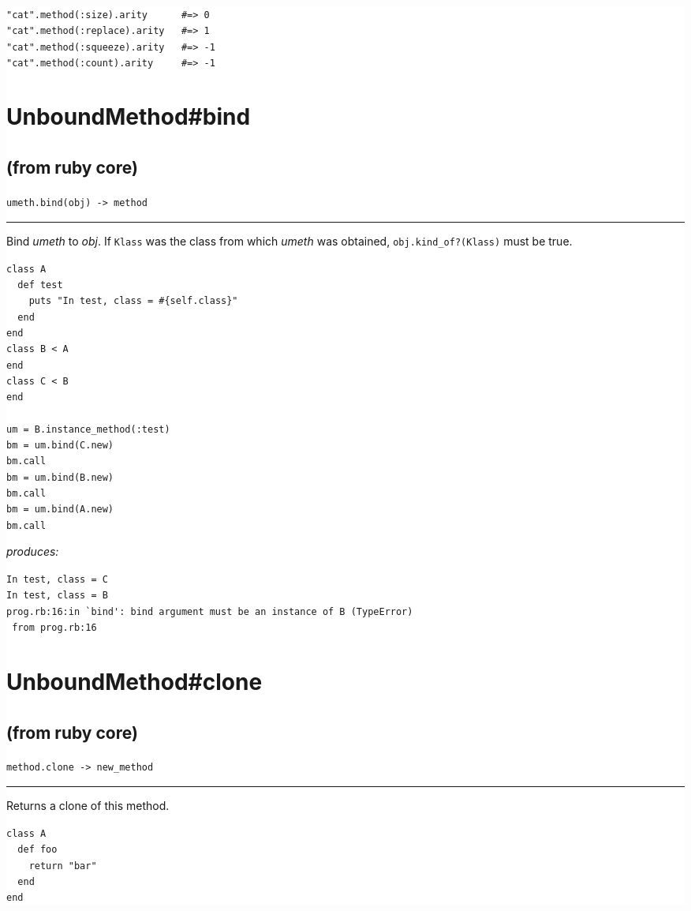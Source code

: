     "cat".method(:size).arity      #=> 0
    "cat".method(:replace).arity   #=> 1
    "cat".method(:squeeze).arity   #=> -1
    "cat".method(:count).arity     #=> -1


# UnboundMethod#bind

(from ruby core)
---
    umeth.bind(obj) -> method

---

Bind *umeth* to *obj*. If `Klass` was the class from which *umeth* was
obtained, `obj.kind_of?(Klass)` must be true.

    class A
      def test
        puts "In test, class = #{self.class}"
      end
    end
    class B < A
    end
    class C < B
    end

    um = B.instance_method(:test)
    bm = um.bind(C.new)
    bm.call
    bm = um.bind(B.new)
    bm.call
    bm = um.bind(A.new)
    bm.call

*produces:*

    In test, class = C
    In test, class = B
    prog.rb:16:in `bind': bind argument must be an instance of B (TypeError)
     from prog.rb:16


# UnboundMethod#clone

(from ruby core)
---
    method.clone -> new_method

---

Returns a clone of this method.

    class A
      def foo
        return "bar"
      end
    end
